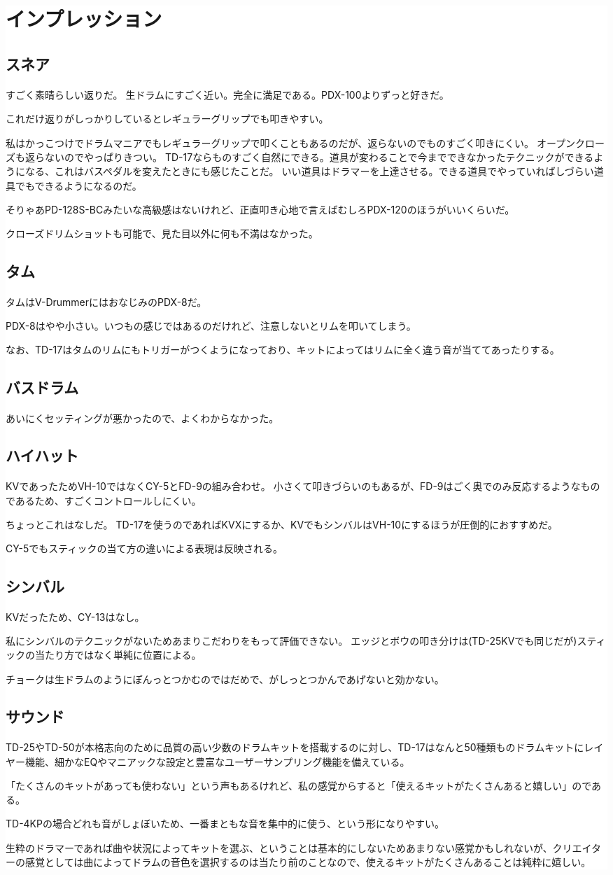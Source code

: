# インプレッション

## スネア

すごく素晴らしい返りだ。 生ドラムにすごく近い。完全に満足である。PDX-100よりずっと好きだ。

これだけ返りがしっかりしているとレギュラーグリップでも叩きやすい。

私はかっこつけでドラムマニアでもレギュラーグリップで叩くこともあるのだが、返らないのでものすごく叩きにくい。 オープンクローズも返らないのでやっぱりきつい。 TD-17ならものすごく自然にできる。道具が変わることで今までできなかったテクニックができるようになる、これはバスペダルを変えたときにも感じたことだ。 いい道具はドラマーを上達させる。できる道具でやっていればしづらい道具でもできるようになるのだ。

そりゃあPD-128S-BCみたいな高級感はないけれど、正直叩き心地で言えばむしろPDX-120のほうがいいくらいだ。

クローズドリムショットも可能で、見た目以外に何も不満はなかった。

## タム

タムはV-DrummerにはおなじみのPDX-8だ。

PDX-8はやや小さい。いつもの感じではあるのだけれど、注意しないとリムを叩いてしまう。

なお、TD-17はタムのリムにもトリガーがつくようになっており、キットによってはリムに全く違う音が当ててあったりする。

## バスドラム

あいにくセッティングが悪かったので、よくわからなかった。

## ハイハット

KVであったためVH-10ではなくCY-5とFD-9の組み合わせ。 小さくて叩きづらいのもあるが、FD-9はごく奥でのみ反応するようなものであるため、すごくコントロールしにくい。

ちょっとこれはなしだ。 TD-17を使うのであればKVXにするか、KVでもシンバルはVH-10にするほうが圧倒的におすすめだ。

CY-5でもスティックの当て方の違いによる表現は反映される。

## シンバル

KVだったため、CY-13はなし。

私にシンバルのテクニックがないためあまりこだわりをもって評価できない。 エッジとボウの叩き分けは(TD-25KVでも同じだが)スティックの当たり方ではなく単純に位置による。

チョークは生ドラムのようにぽんっとつかむのではだめで、がしっとつかんであげないと効かない。

## サウンド

TD-25やTD-50が本格志向のために品質の高い少数のドラムキットを搭載するのに対し、TD-17はなんと50種類ものドラムキットにレイヤー機能、細かなEQやマニアックな設定と豊富なユーザーサンプリング機能を備えている。

「たくさんのキットがあっても使わない」という声もあるけれど、私の感覚からすると「使えるキットがたくさんあると嬉しい」のである。

TD-4KPの場合どれも音がしょぼいため、一番まともな音を集中的に使う、という形になりやすい。

生粋のドラマーであれば曲や状況によってキットを選ぶ、ということは基本的にしないためあまりない感覚かもしれないが、クリエイターの感覚としては曲によってドラムの音色を選択するのは当たり前のことなので、使えるキットがたくさんあることは純粋に嬉しい。

